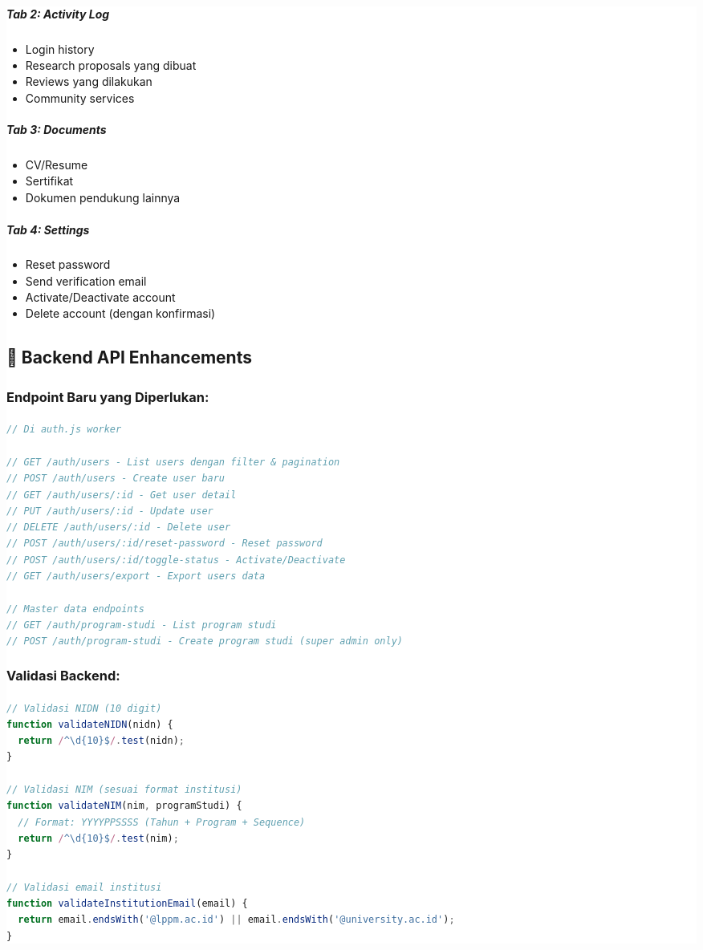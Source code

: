 ##### Tab 2: Activity Log
- Login history
- Research proposals yang dibuat
- Reviews yang dilakukan
- Community services

##### Tab 3: Documents
- CV/Resume
- Sertifikat
- Dokumen pendukung lainnya

##### Tab 4: Settings
- Reset password
- Send verification email
- Activate/Deactivate account
- Delete account (dengan konfirmasi)

## 🔧 Backend API Enhancements

### Endpoint Baru yang Diperlukan:

```javascript
// Di auth.js worker

// GET /auth/users - List users dengan filter & pagination
// POST /auth/users - Create user baru
// GET /auth/users/:id - Get user detail
// PUT /auth/users/:id - Update user
// DELETE /auth/users/:id - Delete user
// POST /auth/users/:id/reset-password - Reset password
// POST /auth/users/:id/toggle-status - Activate/Deactivate
// GET /auth/users/export - Export users data

// Master data endpoints
// GET /auth/program-studi - List program studi
// POST /auth/program-studi - Create program studi (super admin only)
```

### Validasi Backend:

```javascript
// Validasi NIDN (10 digit)
function validateNIDN(nidn) {
  return /^\d{10}$/.test(nidn);
}

// Validasi NIM (sesuai format institusi)
function validateNIM(nim, programStudi) {
  // Format: YYYYPPSSSS (Tahun + Program + Sequence)
  return /^\d{10}$/.test(nim);
}

// Validasi email institusi
function validateInstitutionEmail(email) {
  return email.endsWith('@lppm.ac.id') || email.endsWith('@university.ac.id');
}
```
